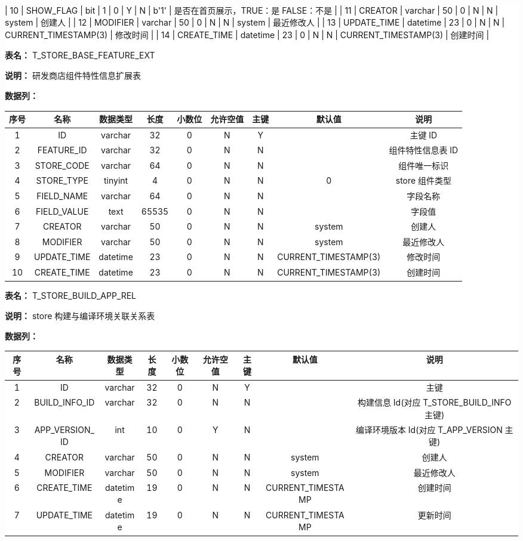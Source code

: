 |  10   | SHOW_FLAG |   bit   | 1 |   0    |    Y     |  N   |   b'1'    | 是否在首页展示，TRUE：是 FALSE：不是  |
|  11   | CREATOR |   varchar   | 50 |   0    |    N     |  N   |   system    | 创建人  |
|  12   | MODIFIER |   varchar   | 50 |   0    |    N     |  N   |   system    | 最近修改人  |
|  13   | UPDATE_TIME |   datetime   | 23 |   0    |    N     |  N   |   CURRENT_TIMESTAMP(3)    | 修改时间  |
|  14   | CREATE_TIME |   datetime   | 23 |   0    |    N     |  N   |   CURRENT_TIMESTAMP(3)    | 创建时间  |

**表名：** <a>T_STORE_BASE_FEATURE_EXT</a>

**说明：** 研发商店组件特性信息扩展表

**数据列：**

| 序号 | 名称 | 数据类型 |  长度  | 小数位 | 允许空值 | 主键 | 默认值 | 说明 |
| :---: | :---: | :---: | :---: | :---: | :---: | :---: | :---: | :---: |
|  1   | ID |   varchar   | 32 |   0    |    N     |  Y   |       | 主键 ID  |
|  2   | FEATURE_ID |   varchar   | 32 |   0    |    N     |  N   |       | 组件特性信息表 ID  |
|  3   | STORE_CODE |   varchar   | 64 |   0    |    N     |  N   |       | 组件唯一标识  |
|  4   | STORE_TYPE |   tinyint   | 4 |   0    |    N     |  N   |   0    | store 组件类型  |
|  5   | FIELD_NAME |   varchar   | 64 |   0    |    N     |  N   |       | 字段名称  |
|  6   | FIELD_VALUE |   text   | 65535 |   0    |    N     |  N   |       | 字段值  |
|  7   | CREATOR |   varchar   | 50 |   0    |    N     |  N   |   system    | 创建人  |
|  8   | MODIFIER |   varchar   | 50 |   0    |    N     |  N   |   system    | 最近修改人  |
|  9   | UPDATE_TIME |   datetime   | 23 |   0    |    N     |  N   |   CURRENT_TIMESTAMP(3)    | 修改时间  |
|  10   | CREATE_TIME |   datetime   | 23 |   0    |    N     |  N   |   CURRENT_TIMESTAMP(3)    | 创建时间  |

**表名：** <a>T_STORE_BUILD_APP_REL</a>

**说明：** store 构建与编译环境关联关系表

**数据列：**

| 序号 | 名称 | 数据类型 |  长度  | 小数位 | 允许空值 | 主键 | 默认值 | 说明 |
| :---: | :---: | :---: | :---: | :---: | :---: | :---: | :---: | :---: |
|  1   | ID |   varchar   | 32 |   0    |    N     |  Y   |       | 主键  |
|  2   | BUILD_INFO_ID |   varchar   | 32 |   0    |    N     |  N   |       | 构建信息 Id(对应 T_STORE_BUILD_INFO 主键)  |
|  3   | APP_VERSION_ID |   int   | 10 |   0    |    Y     |  N   |       | 编译环境版本 Id(对应 T_APP_VERSION 主键)  |
|  4   | CREATOR |   varchar   | 50 |   0    |    N     |  N   |   system    | 创建人  |
|  5   | MODIFIER |   varchar   | 50 |   0    |    N     |  N   |   system    | 最近修改人  |
|  6   | CREATE_TIME |   datetime   | 19 |   0    |    N     |  N   |   CURRENT_TIMESTAMP    | 创建时间  |
|  7   | UPDATE_TIME |   datetime   | 19 |   0    |    N     |  N   |   CURRENT_TIMESTAMP    | 更新时间  |
